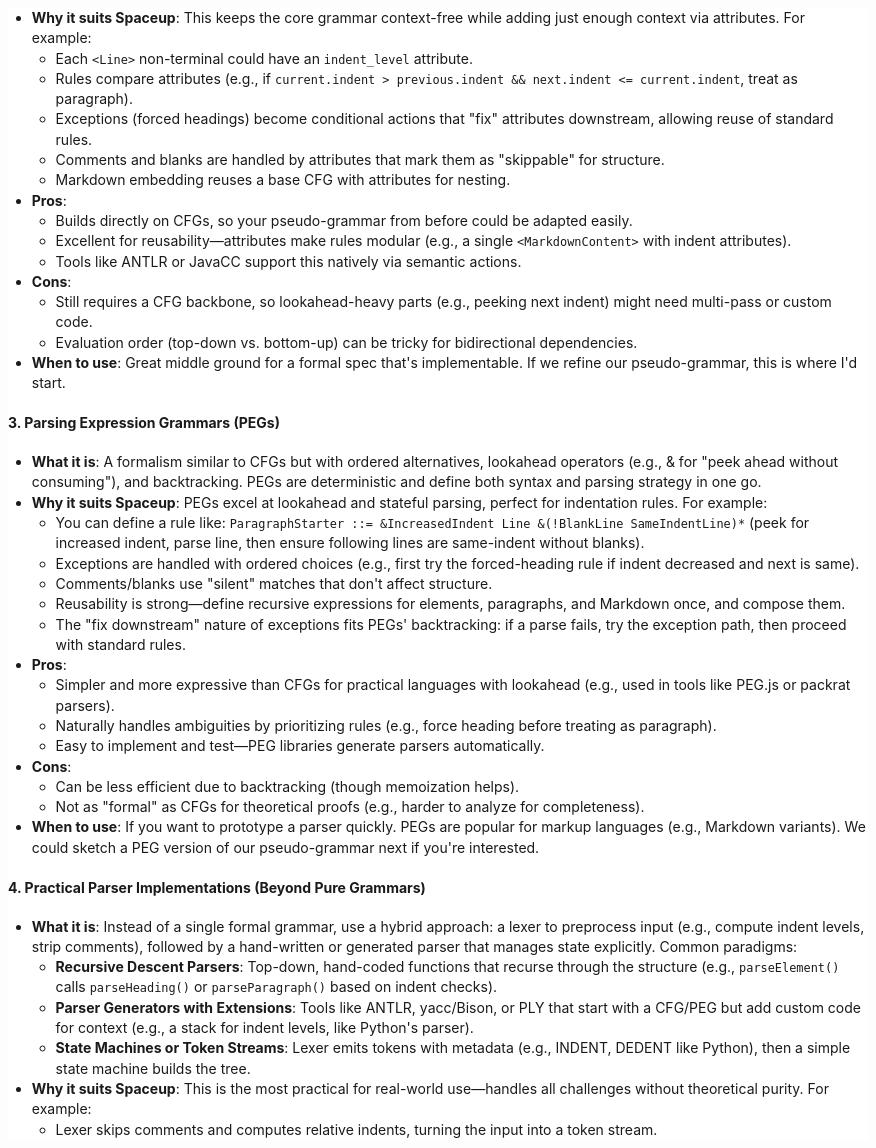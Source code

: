    - **Why it suits Spaceup**: This keeps the core grammar context-free while adding just enough context via attributes. For example:
     - Each `<Line>` non-terminal could have an `indent_level` attribute.
     - Rules compare attributes (e.g., if `current.indent > previous.indent && next.indent <= current.indent`, treat as paragraph).
     - Exceptions (forced headings) become conditional actions that "fix" attributes downstream, allowing reuse of standard rules.
     - Comments and blanks are handled by attributes that mark them as "skippable" for structure.
     - Markdown embedding reuses a base CFG with attributes for nesting.
   - **Pros**:
     - Builds directly on CFGs, so your pseudo-grammar from before could be adapted easily.
     - Excellent for reusability—attributes make rules modular (e.g., a single `<MarkdownContent>` with indent attributes).
     - Tools like ANTLR or JavaCC support this natively via semantic actions.
   - **Cons**:
     - Still requires a CFG backbone, so lookahead-heavy parts (e.g., peeking next indent) might need multi-pass or custom code.
     - Evaluation order (top-down vs. bottom-up) can be tricky for bidirectional dependencies.
   - **When to use**: Great middle ground for a formal spec that's implementable. If we refine our pseudo-grammar, this is where I'd start.
#### 3. **Parsing Expression Grammars (PEGs)**
   - **What it is**: A formalism similar to CFGs but with ordered alternatives, lookahead operators (e.g., & for "peek ahead without consuming"), and backtracking. PEGs are deterministic and define both syntax and parsing strategy in one go.
   - **Why it suits Spaceup**: PEGs excel at lookahead and stateful parsing, perfect for indentation rules. For example:
     - You can define a rule like: `ParagraphStarter ::= &IncreasedIndent Line &(!BlankLine SameIndentLine)*` (peek for increased indent, parse line, then ensure following lines are same-indent without blanks).
     - Exceptions are handled with ordered choices (e.g., first try the forced-heading rule if indent decreased and next is same).
     - Comments/blanks use "silent" matches that don't affect structure.
     - Reusability is strong—define recursive expressions for elements, paragraphs, and Markdown once, and compose them.
     - The "fix downstream" nature of exceptions fits PEGs' backtracking: if a parse fails, try the exception path, then proceed with standard rules.
   - **Pros**:
     - Simpler and more expressive than CFGs for practical languages with lookahead (e.g., used in tools like PEG.js or packrat parsers).
     - Naturally handles ambiguities by prioritizing rules (e.g., force heading before treating as paragraph).
     - Easy to implement and test—PEG libraries generate parsers automatically.
   - **Cons**:
     - Can be less efficient due to backtracking (though memoization helps).
     - Not as "formal" as CFGs for theoretical proofs (e.g., harder to analyze for completeness).
   - **When to use**: If you want to prototype a parser quickly. PEGs are popular for markup languages (e.g., Markdown variants). We could sketch a PEG version of our pseudo-grammar next if you're interested.
#### 4. **Practical Parser Implementations (Beyond Pure Grammars)**
   - **What it is**: Instead of a single formal grammar, use a hybrid approach: a lexer to preprocess input (e.g., compute indent levels, strip comments), followed by a hand-written or generated parser that manages state explicitly. Common paradigms:
     - **Recursive Descent Parsers**: Top-down, hand-coded functions that recurse through the structure (e.g., `parseElement()` calls `parseHeading()` or `parseParagraph()` based on indent checks).
     - **Parser Generators with Extensions**: Tools like ANTLR, yacc/Bison, or PLY that start with a CFG/PEG but add custom code for context (e.g., a stack for indent levels, like Python's parser).
     - **State Machines or Token Streams**: Lexer emits tokens with metadata (e.g., INDENT, DEDENT like Python), then a simple state machine builds the tree.
   - **Why it suits Spaceup**: This is the most practical for real-world use—handles all challenges without theoretical purity. For example:
     - Lexer skips comments and computes relative indents, turning the input into a token stream.
